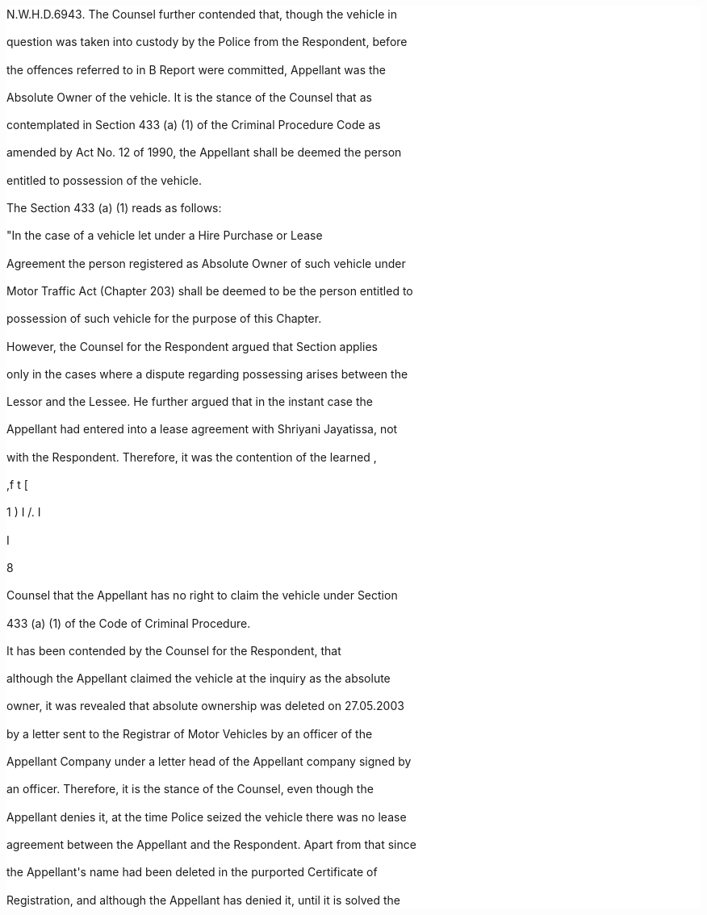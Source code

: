 N.W.H.D.6943. The Counsel further contended that, though the vehicle in

question was taken into custody by the Police from the Respondent, before

the offences referred to in B Report were committed, Appellant was the

Absolute Owner of the vehicle. It is the stance of the Counsel that as

contemplated in Section 433 (a) (1) of the Criminal Procedure Code as

amended by Act No. 12 of 1990, the Appellant shall be deemed the person

entitled to possession of the vehicle.

The Section 433 (a) (1) reads as follows:

"In the case of a vehicle let under a Hire Purchase or Lease

Agreement the person registered as Absolute Owner of such vehicle under

Motor Traffic Act (Chapter 203) shall be deemed to be the person entitled to

possession of such vehicle for the purpose of this Chapter.

However, the Counsel for the Respondent argued that Section applies

only in the cases where a dispute regarding possessing arises between the

Lessor and the Lessee. He further argued that in the instant case the

Appellant had entered into a lease agreement with Shriyani Jayatissa, not

with the Respondent. Therefore, it was the contention of the learned ,

,f t [

1 ) I /. I

I

8

Counsel that the Appellant has no right to claim the vehicle under Section

433 (a) (1) of the Code of Criminal Procedure.

It has been contended by the Counsel for the Respondent, that

although the Appellant claimed the vehicle at the inquiry as the absolute

owner, it was revealed that absolute ownership was deleted on 27.05.2003

by a letter sent to the Registrar of Motor Vehicles by an officer of the

Appellant Company under a letter head of the Appellant company signed by

an officer. Therefore, it is the stance of the Counsel, even though the

Appellant denies it, at the time Police seized the vehicle there was no lease

agreement between the Appellant and the Respondent. Apart from that since

the Appellant's name had been deleted in the purported Certificate of

Registration, and although the Appellant has denied it, until it is solved the
